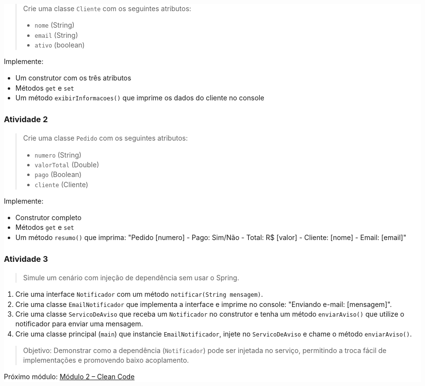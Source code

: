 > Crie uma classe `Cliente` com os seguintes atributos:
> - `nome` (String)
> - `email` (String)
> - `ativo` (boolean)

Implemente:
- Um construtor com os três atributos
- Métodos `get` e `set`
- Um método `exibirInformacoes()` que imprime os dados do cliente no console

### Atividade 2

> Crie uma classe `Pedido` com os seguintes atributos:
> - `numero` (String)
> - `valorTotal` (Double)
> - `pago` (Boolean)
> - `cliente` (Cliente)

Implemente:
- Construtor completo
- Métodos `get` e `set`
- Um método `resumo()` que imprima:
  "Pedido [numero] - Pago: Sim/Não - Total: R$ [valor] - Cliente: [nome] - Email: [email]"

### Atividade 3

> Simule um cenário com injeção de dependência sem usar o Spring.

1. Crie uma interface `Notificador` com um método `notificar(String mensagem)`.
2. Crie uma classe `EmailNotificador` que implementa a interface e imprime no console:
   "Enviando e-mail: [mensagem]".
3. Crie uma classe `ServicoDeAviso` que receba um `Notificador` no construtor e tenha um método `enviarAviso()` que utilize o notificador para enviar uma mensagem.
4. Crie uma classe principal (`main`) que instancie `EmailNotificador`, injete no `ServicoDeAviso` e chame o método `enviarAviso()`.

> Objetivo: Demonstrar como a dependência (`Notificador`) pode ser injetada no serviço, permitindo a troca fácil de implementações e promovendo baixo acoplamento.

Próximo módulo: [Módulo 2 – Clean Code](../02-CleanCode/README.md)
